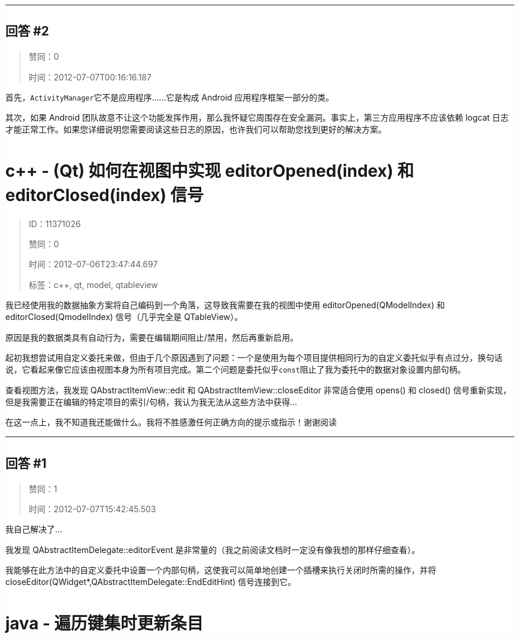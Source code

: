 * * *

## 回答 #2

> 赞同：0
> 
> 时间：2012-07-07T00:16:16.187

首先，`ActivityManager`它不是应用程序……它是构成 Android 应用程序框架一部分的类。

其次，如果 Android 团队故意不让这个功能发挥作用，那么我怀疑它周围存在安全漏洞。事实上，第三方应用程序不应该依赖 logcat 日志才能正常工作。如果您详细说明您需要阅读这些日志的原因，也许我们可以帮助您找到更好的解决方案。

# c++ - (Qt) 如何在视图中实现 editorOpened(index) 和 editorClosed(index) 信号

> ID：11371026
> 
> 赞同：0
> 
> 时间：2012-07-06T23:47:44.697
> 
> 标签：c++, qt, model, qtableview

我已经使用我的数据抽象方案将自己编码到一个角落，这导致我需要在我的视图中使用 editorOpened(QModelIndex) 和 editorClosed(QmodelIndex) 信号（几乎完全是 QTableView）。

原因是我的数据类具有自动行为，需要在编辑期间阻止/禁用，然后再重新启用。

起初我想尝试用自定义委托来做，但由于几个原因遇到了问题：一个是使用为每个项目提供相同行为的自定义委托似乎有点过分，换句话说，它看起来像它应该由视图本身为所有项目完成。第二个问题是委托似乎`const`阻止了我为委托中的数据对象设置内部句柄。

查看视图方法，我发现 QAbstractItemView::edit 和 QAbstractItemView::closeEditor 非常适合使用 opens() 和 closed() 信号重新实现，但是我需要正在编辑的特定项目的索引/句柄，我认为我无法从这些方法中获得...

在这一点上，我不知道我还能做什么。我将不胜感激任何正确方向的提示或指示！谢谢阅读

* * *

## 回答 #1

> 赞同：1
> 
> 时间：2012-07-07T15:42:45.503

我自己解决了...

我发现 QAbstractItemDelegate::editorEvent 是非常量的（我之前阅读文档时一定没有像我想的那样仔细查看）。

我能够在此方法中的自定义委托中设置一个内部句柄，这使我可以简单地创建一个插槽来执行关闭时所需的操作，并将 closeEditor(QWidget*,QAbstractItemDelegate::EndEditHint) 信号连接到它。

# java - 遍历键集时更新条目
